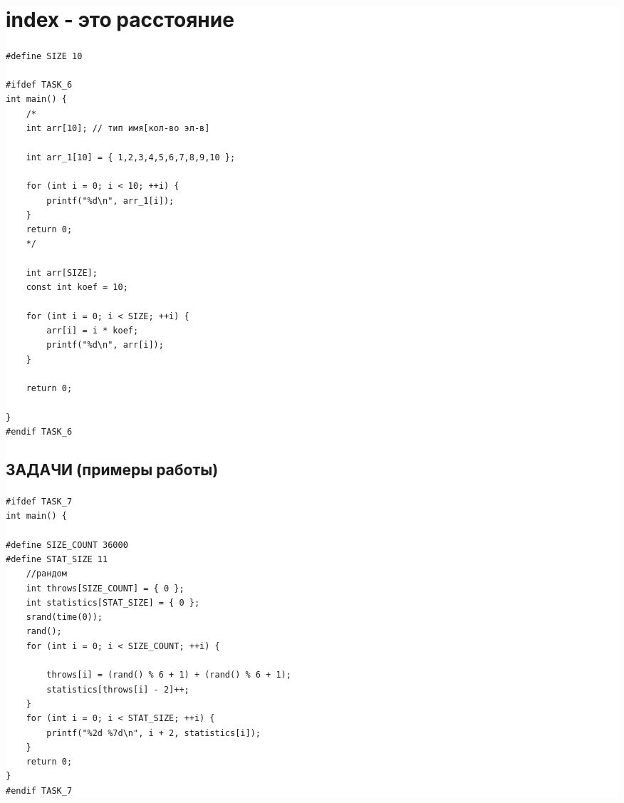 # index - это расстояние

```
#define SIZE 10

#ifdef TASK_6
int main() {
	/*
	int arr[10]; // тип имя[кол-во эл-в]

	int arr_1[10] = { 1,2,3,4,5,6,7,8,9,10 };

	for (int i = 0; i < 10; ++i) {
		printf("%d\n", arr_1[i]);
	}
	return 0;
	*/

	int arr[SIZE];
	const int koef = 10;

	for (int i = 0; i < SIZE; ++i) {
		arr[i] = i * koef;
		printf("%d\n", arr[i]);
	}

	return 0;

}
#endif TASK_6
```

## ЗАДАЧИ (примеры работы)


```
#ifdef TASK_7
int main() {
	
#define SIZE_COUNT 36000
#define STAT_SIZE 11
	//рандом
	int throws[SIZE_COUNT] = { 0 };
	int statistics[STAT_SIZE] = { 0 };
	srand(time(0));
	rand();
	for (int i = 0; i < SIZE_COUNT; ++i) {

		throws[i] = (rand() % 6 + 1) + (rand() % 6 + 1);
		statistics[throws[i] - 2]++;
	}
	for (int i = 0; i < STAT_SIZE; ++i) {
		printf("%2d %7d\n", i + 2, statistics[i]);
	}
	return 0;
}
#endif TASK_7
```
